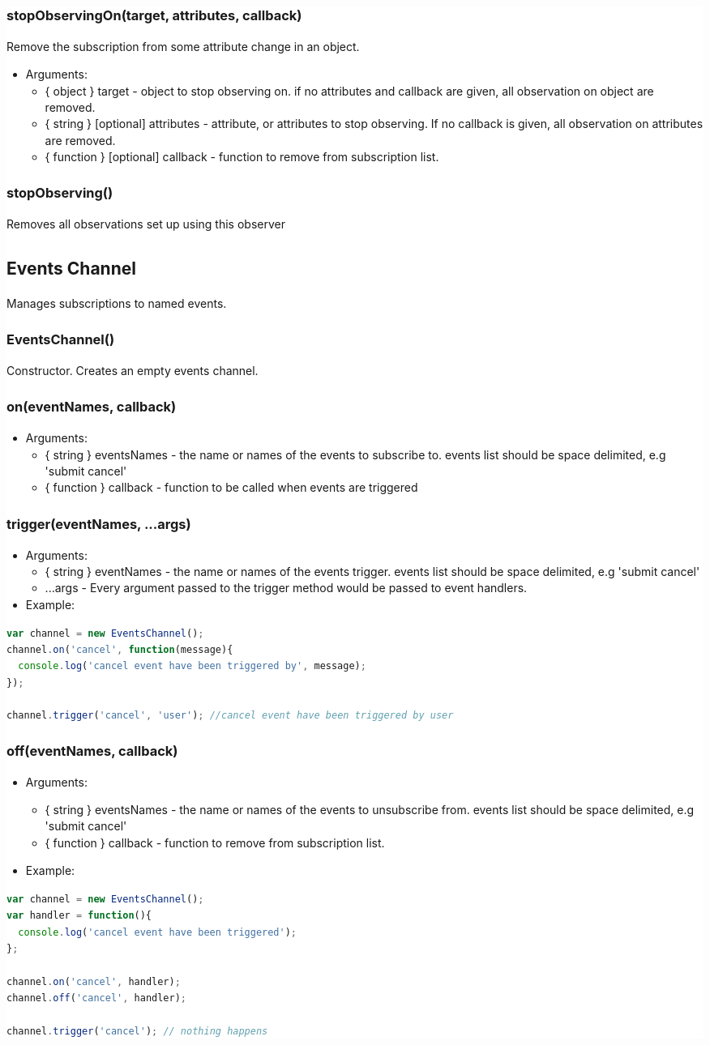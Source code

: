### stopObservingOn(target, attributes, callback)
Remove the subscription from some attribute change in an object.

* Arguments:
  * { object } target - object to stop observing on. if no attributes and callback are given, all observation on object are removed.
  * { string } [optional] attributes - attribute, or attributes to stop observing. If no callback is given, all observation on attributes are removed.
  * { function } [optional] callback - function to remove from subscription list.

### stopObserving()
Removes all observations set up using this observer

Events Channel
---------------
Manages subscriptions to named events.

### EventsChannel()
Constructor. Creates an empty events channel.

### on(eventNames, callback)
* Arguments:
  * { string } eventsNames - the name or names of the events to subscribe to. events list should be space delimited, e.g 'submit cancel'
  * { function } callback - function to be called when events are triggered

### trigger(eventNames, ...args)
* Arguments:
  * { string } eventNames - the name or names of the events trigger. events list should be space delimited, e.g 'submit cancel'
  * ...args - Every argument passed to the trigger method would be passed to event handlers.
* Example:

```js
var channel = new EventsChannel();
channel.on('cancel', function(message){
  console.log('cancel event have been triggered by', message);
});

channel.trigger('cancel', 'user'); //cancel event have been triggered by user
```

### off(eventNames, callback)
* Arguments:
  * { string } eventsNames - the name or names of the events to unsubscribe from. events list should be space delimited, e.g 'submit cancel'
  * { function } callback - function to remove from subscription list.

* Example:

```js
var channel = new EventsChannel();
var handler = function(){
  console.log('cancel event have been triggered');
};

channel.on('cancel', handler);
channel.off('cancel', handler);

channel.trigger('cancel'); // nothing happens
```
